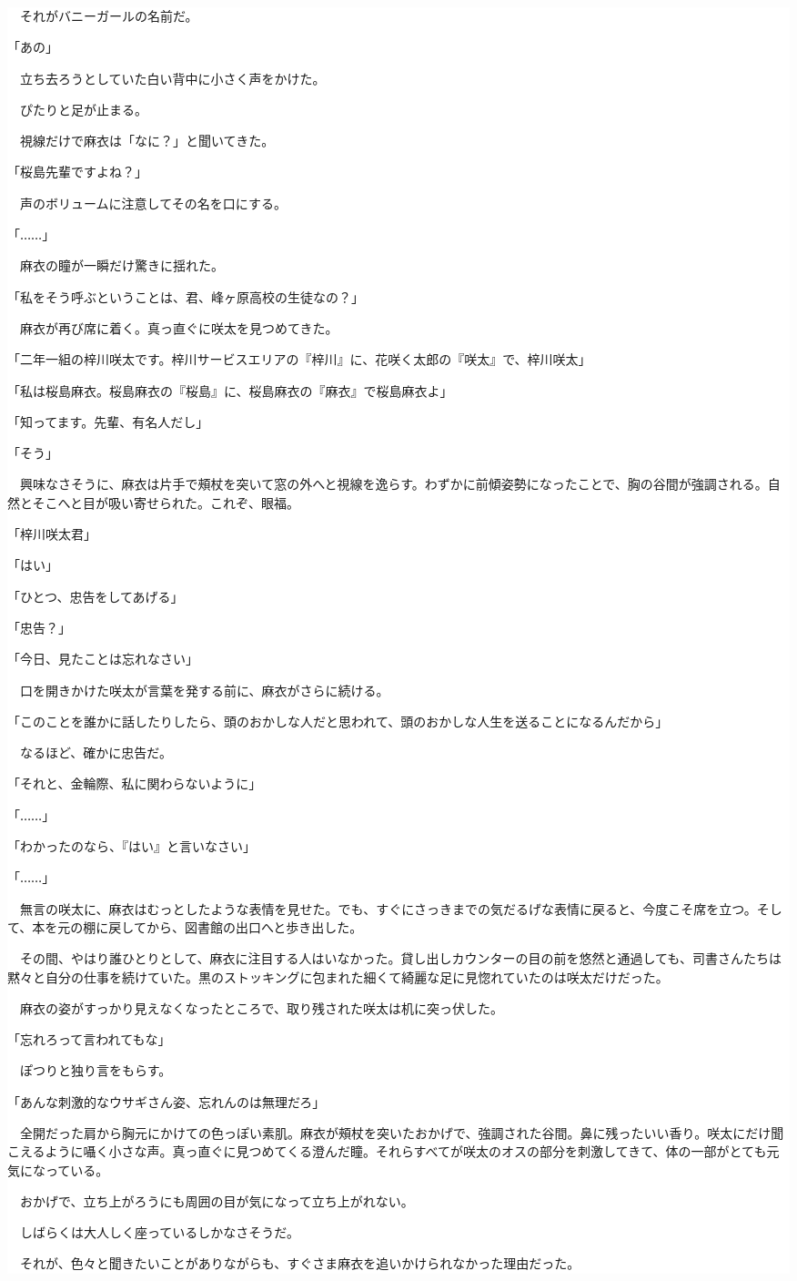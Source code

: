 　それがバニーガールの名前だ。

「あの」

　立ち去ろうとしていた白い背中に小さく声をかけた。

　ぴたりと足が止まる。

　視線だけで麻衣は「なに？」と聞いてきた。

「桜島先輩ですよね？」

　声のボリュームに注意してその名を口にする。

「……」

　麻衣の瞳が一瞬だけ驚きに揺れた。

「私をそう呼ぶということは、君、峰ヶ原高校の生徒なの？」

　麻衣が再び席に着く。真っ直ぐに咲太を見つめてきた。

「二年一組の梓川咲太です。梓川サービスエリアの『梓川』に、花咲く太郎の『咲太』で、梓川咲太」

「私は桜島麻衣。桜島麻衣の『桜島』に、桜島麻衣の『麻衣』で桜島麻衣よ」

「知ってます。先輩、有名人だし」

「そう」

　興味なさそうに、麻衣は片手で頰杖を突いて窓の外へと視線を逸らす。わずかに前傾姿勢になったことで、胸の谷間が強調される。自然とそこへと目が吸い寄せられた。これぞ、眼福。

「梓川咲太君」

「はい」

「ひとつ、忠告をしてあげる」

「忠告？」

「今日、見たことは忘れなさい」

　口を開きかけた咲太が言葉を発する前に、麻衣がさらに続ける。

「このことを誰かに話したりしたら、頭のおかしな人だと思われて、頭のおかしな人生を送ることになるんだから」

　なるほど、確かに忠告だ。

「それと、金輪際、私に関わらないように」

「……」

「わかったのなら、『はい』と言いなさい」

「……」

　無言の咲太に、麻衣はむっとしたような表情を見せた。でも、すぐにさっきまでの気だるげな表情に戻ると、今度こそ席を立つ。そして、本を元の棚に戻してから、図書館の出口へと歩き出した。

　その間、やはり誰ひとりとして、麻衣に注目する人はいなかった。貸し出しカウンターの目の前を悠然と通過しても、司書さんたちは黙々と自分の仕事を続けていた。黒のストッキングに包まれた細くて綺麗な足に見惚れていたのは咲太だけだった。

　麻衣の姿がすっかり見えなくなったところで、取り残された咲太は机に突っ伏した。

「忘れろって言われてもな」

　ぽつりと独り言をもらす。

「あんな刺激的なウサギさん姿、忘れんのは無理だろ」

　全開だった肩から胸元にかけての色っぽい素肌。麻衣が頰杖を突いたおかげで、強調された谷間。鼻に残ったいい香り。咲太にだけ聞こえるように囁く小さな声。真っ直ぐに見つめてくる澄んだ瞳。それらすべてが咲太のオスの部分を刺激してきて、体の一部がとても元気になっている。

　おかげで、立ち上がろうにも周囲の目が気になって立ち上がれない。

　しばらくは大人しく座っているしかなさそうだ。

　それが、色々と聞きたいことがありながらも、すぐさま麻衣を追いかけられなかった理由だった。
